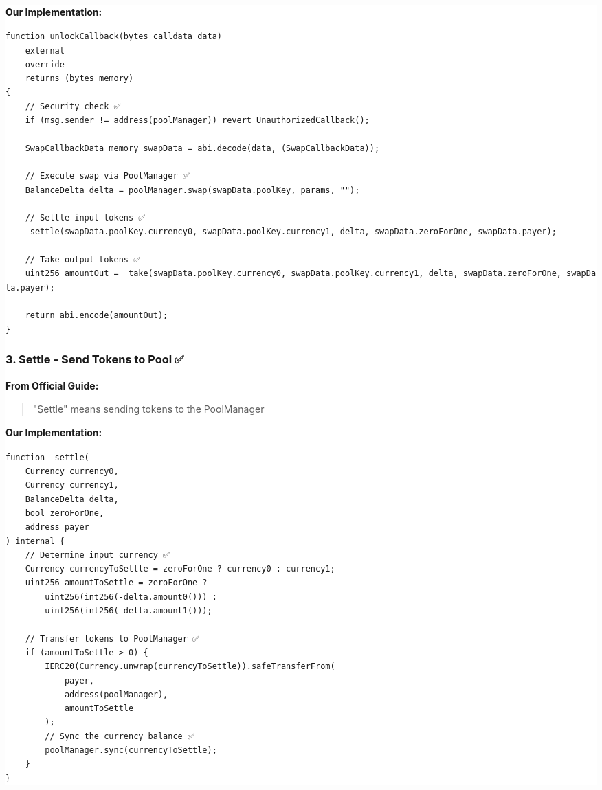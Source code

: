 ```solidity
```

**Our Implementation:**
```solidity
function unlockCallback(bytes calldata data) 
    external 
    override 
    returns (bytes memory) 
{
    // Security check ✅
    if (msg.sender != address(poolManager)) revert UnauthorizedCallback();
    
    SwapCallbackData memory swapData = abi.decode(data, (SwapCallbackData));
    
    // Execute swap via PoolManager ✅
    BalanceDelta delta = poolManager.swap(swapData.poolKey, params, "");
    
    // Settle input tokens ✅
    _settle(swapData.poolKey.currency0, swapData.poolKey.currency1, delta, swapData.zeroForOne, swapData.payer);
    
    // Take output tokens ✅
    uint256 amountOut = _take(swapData.poolKey.currency0, swapData.poolKey.currency1, delta, swapData.zeroForOne, swapData.payer);
    
    return abi.encode(amountOut);
}
```

### 3. Settle - Send Tokens to Pool ✅

**From Official Guide:**
> "Settle" means sending tokens to the PoolManager

**Our Implementation:**
```solidity
function _settle(
    Currency currency0,
    Currency currency1,
    BalanceDelta delta,
    bool zeroForOne,
    address payer
) internal {
    // Determine input currency ✅
    Currency currencyToSettle = zeroForOne ? currency0 : currency1;
    uint256 amountToSettle = zeroForOne ? 
        uint256(int256(-delta.amount0())) : 
        uint256(int256(-delta.amount1()));
    
    // Transfer tokens to PoolManager ✅
    if (amountToSettle > 0) {
        IERC20(Currency.unwrap(currencyToSettle)).safeTransferFrom(
            payer,
            address(poolManager),
            amountToSettle
        );
        // Sync the currency balance ✅
        poolManager.sync(currencyToSettle);
    }
}
```
